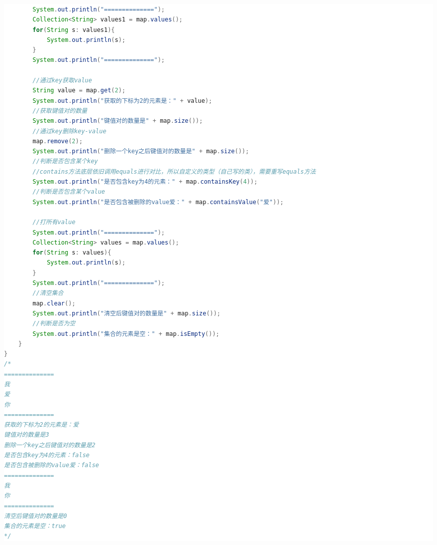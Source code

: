 ```java
        System.out.println("==============");
        Collection<String> values1 = map.values();
        for(String s: values1){
            System.out.println(s);
        }
        System.out.println("==============");

        //通过key获取value
        String value = map.get(2);
        System.out.println("获取的下标为2的元素是：" + value);
        //获取键值对的数量
        System.out.println("键值对的数量是" + map.size());
        //通过key删除key-value
        map.remove(2);
        System.out.println("删除一个key之后键值对的数量是" + map.size());
        //判断是否包含某个key
        //contains方法底层依旧调用equals进行对比，所以自定义的类型（自己写的类），需要重写equals方法
        System.out.println("是否包含key为4的元素：" + map.containsKey(4));
        //判断是否包含某个value
        System.out.println("是否包含被删除的value爱：" + map.containsValue("爱"));

        //打所有value
        System.out.println("==============");
        Collection<String> values = map.values();
        for(String s: values){
            System.out.println(s);
        }
        System.out.println("==============");
        //清空集合
        map.clear();
        System.out.println("清空后键值对的数量是" + map.size());
        //判断是否为空
        System.out.println("集合的元素是空：" + map.isEmpty());
    }
}
/*
==============
我
爱
你
==============
获取的下标为2的元素是：爱
键值对的数量是3
删除一个key之后键值对的数量是2
是否包含key为4的元素：false
是否包含被删除的value爱：false
==============
我
你
==============
清空后键值对的数量是0
集合的元素是空：true
*/
```
